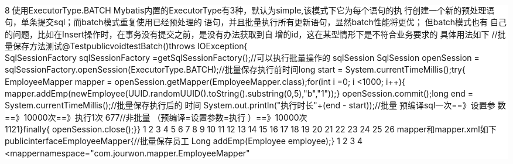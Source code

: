 8
使用ExecutorType.BATCH
Mybatis内置的ExecutorType有3种，默认为simple,该模式下它为每个语句的执
行创建一个新的预处理语句，单条提交sql；而batch模式重复使用已经预处理的
语句，并且批量执行所有更新语句，显然batch性能将更优； 但batch模式也有
自己的问题，比如在Insert操作时，在事务没有提交之前，是没有办法获取到自
增的id，这在某型情形下是不符合业务要求的
具体用法如下
//批量保存方法测试@TestpublicvoidtestBatch()throws IOException{<br />
SqlSessionFactory sqlSessionFactory =getSqlSessionFactory();//可以执行批量操作的
sqlSession    SqlSession openSession =
sqlSessionFactory.openSession(ExecutorType.BATCH);//批量保存执行前时间long start
= System.currentTimeMillis();try{        EmployeeMapper mapper =
openSession.getMapper(EmployeeMapper.class);for(int i =0; i &lt;1000; i++){<br />
mapper.addEmp(newEmployee(UUID.randomUUID().toString().substring(0,5),&quot;b&quot;,&quot;1&quot;));}
openSession.commit();long end = System.currentTimeMillis();//批量保存执行后的
时间        System.out.println(&quot;执行时长&quot;+(end - start));//批量 预编译sql一次==》设置参
数==》10000次==》执行1次   677//非批量  （预编译=设置参数=执行 ）==》10000次<br />
1121}finally{        openSession.close();}}
1
2
3
4
5
6
7
8
9
10
11
12
13
14
15
16
17
18
19
20
21
22
23
24
25
26
mapper和mapper.xml如下
publicinterfaceEmployeeMapper{//批量保存员工    Long addEmp(Employee
employee);}
1
2
3
4
&lt;mappernamespace=&quot;com.jourwon.mapper.EmployeeMapper&quot;</li>
</ol>

